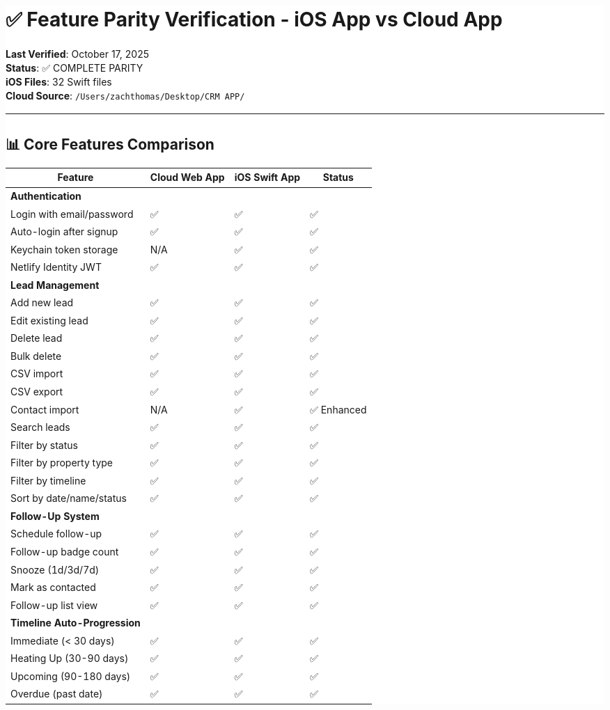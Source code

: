 # ✅ Feature Parity Verification - iOS App vs Cloud App

**Last Verified**: October 17, 2025  
**Status**: ✅ COMPLETE PARITY  
**iOS Files**: 32 Swift files  
**Cloud Source**: `/Users/zachthomas/Desktop/CRM APP/`

---

## 📊 Core Features Comparison

| Feature | Cloud Web App | iOS Swift App | Status |
|---------|---------------|---------------|--------|
| **Authentication** |
| Login with email/password | ✅ | ✅ | ✅ |
| Auto-login after signup | ✅ | ✅ | ✅ |
| Keychain token storage | N/A | ✅ | ✅ |
| Netlify Identity JWT | ✅ | ✅ | ✅ |
| **Lead Management** |
| Add new lead | ✅ | ✅ | ✅ |
| Edit existing lead | ✅ | ✅ | ✅ |
| Delete lead | ✅ | ✅ | ✅ |
| Bulk delete | ✅ | ✅ | ✅ |
| CSV import | ✅ | ✅ | ✅ |
| CSV export | ✅ | ✅ | ✅ |
| Contact import | N/A | ✅ | ✅ Enhanced |
| Search leads | ✅ | ✅ | ✅ |
| Filter by status | ✅ | ✅ | ✅ |
| Filter by property type | ✅ | ✅ | ✅ |
| Filter by timeline | ✅ | ✅ | ✅ |
| Sort by date/name/status | ✅ | ✅ | ✅ |
| **Follow-Up System** |
| Schedule follow-up | ✅ | ✅ | ✅ |
| Follow-up badge count | ✅ | ✅ | ✅ |
| Snooze (1d/3d/7d) | ✅ | ✅ | ✅ |
| Mark as contacted | ✅ | ✅ | ✅ |
| Follow-up list view | ✅ | ✅ | ✅ |
| **Timeline Auto-Progression** |
| Immediate (< 30 days) | ✅ | ✅ | ✅ |
| Heating Up (30-90 days) | ✅ | ✅ | ✅ |
| Upcoming (90-180 days) | ✅ | ✅ | ✅ |
| Overdue (past date) | ✅ | ✅ | ✅ |